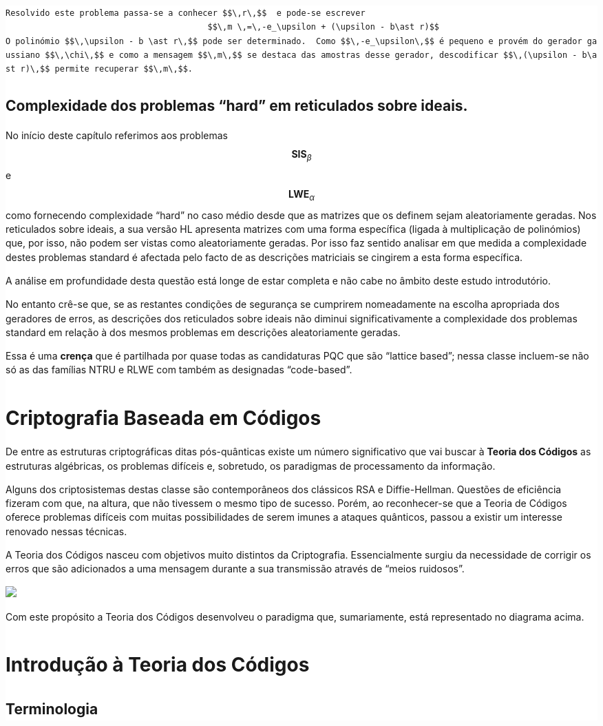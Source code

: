     Resolvido este problema passa-se a conhecer $$\,r\,$$  e pode-se escrever
                                             $$\,m \,=\,-e_\upsilon + (\upsilon - b\ast r)$$
    O polinómio $$\,\upsilon - b \ast r\,$$ pode ser determinado.  Como $$\,-e_\upsilon\,$$ é pequeno e provém do gerador gaussiano $$\,\chi\,$$ e como a mensagem $$\,m\,$$ se destaca das amostras desse gerador, descodificar $$\,(\upsilon - b\ast r)\,$$ permite recuperar $$\,m\,$$.


## Complexidade dos problemas “hard” em reticulados sobre ideais.

No início deste capítulo referimos aos problemas $$\,\mathbf{SIS}_\beta\,$$ e $$\,\mathbf{LWE}_\alpha\,$$ como fornecendo complexidade “hard” no caso médio desde que as matrizes que os definem sejam aleatoriamente geradas. 
Nos reticulados sobre ideais, a sua versão HL apresenta matrizes com uma forma específica (ligada à multiplicação de polinómios)  que, por isso, não podem ser vistas como aleatoriamente geradas. 
Por isso faz sentido analisar em que medida a complexidade destes problemas standard é afectada pelo facto de as descrições matriciais se cingirem a esta forma específica. 

A análise em profundidade desta questão está longe de estar completa e não cabe no âmbito deste estudo introdutório. 

No entanto crê-se que, se as restantes condições de segurança se cumprirem nomeadamente na escolha apropriada dos geradores de erros, as descrições dos  reticulados sobre ideais não diminui significativamente a complexidade dos problemas standard em relação à dos mesmos problemas em descrições aleatoriamente geradas.

Essa é uma **crença** que é partilhada por quase todas as candidaturas PQC que são “lattice based”; nessa classe incluem-se não só as das famílias NTRU e RLWE com também as designadas “code-based”.


# Criptografia Baseada em Códigos

De entre as estruturas criptográficas ditas pós-quânticas existe um número significativo que vai buscar à **Teoria dos Códigos** as estruturas algébricas, os problemas difíceis e, sobretudo, os paradigmas de processamento da informação.

Alguns dos criptosistemas destas classe são contemporâneos dos clássicos RSA e Diffie-Hellman. Questões de eficiência fizeram com que, na altura, que não tivessem o mesmo tipo de sucesso. Porém, ao reconhecer-se que a Teoria de Códigos oferece problemas difíceis  com muitas possibilidades de serem imunes a ataques quânticos, passou a existir um interesse renovado nessas técnicas.

A Teoria dos Códigos nasceu com objetivos muito distintos da Criptografia. Essencialmente surgiu da necessidade de corrigir os erros que são adicionados a uma mensagem durante a sua transmissão  através de “meios ruidosos”.


![](https://paper-attachments.dropbox.com/s_3116C3C8734601EDA5CF47D8C58847BF6F6A366B159BEA712A204D8DD613F618_1588534580488_codigo.png)


Com este propósito a Teoria dos Códigos desenvolveu o paradigma que, sumariamente, está representado no diagrama acima.

# Introdução à Teoria dos Códigos
## Terminologia
